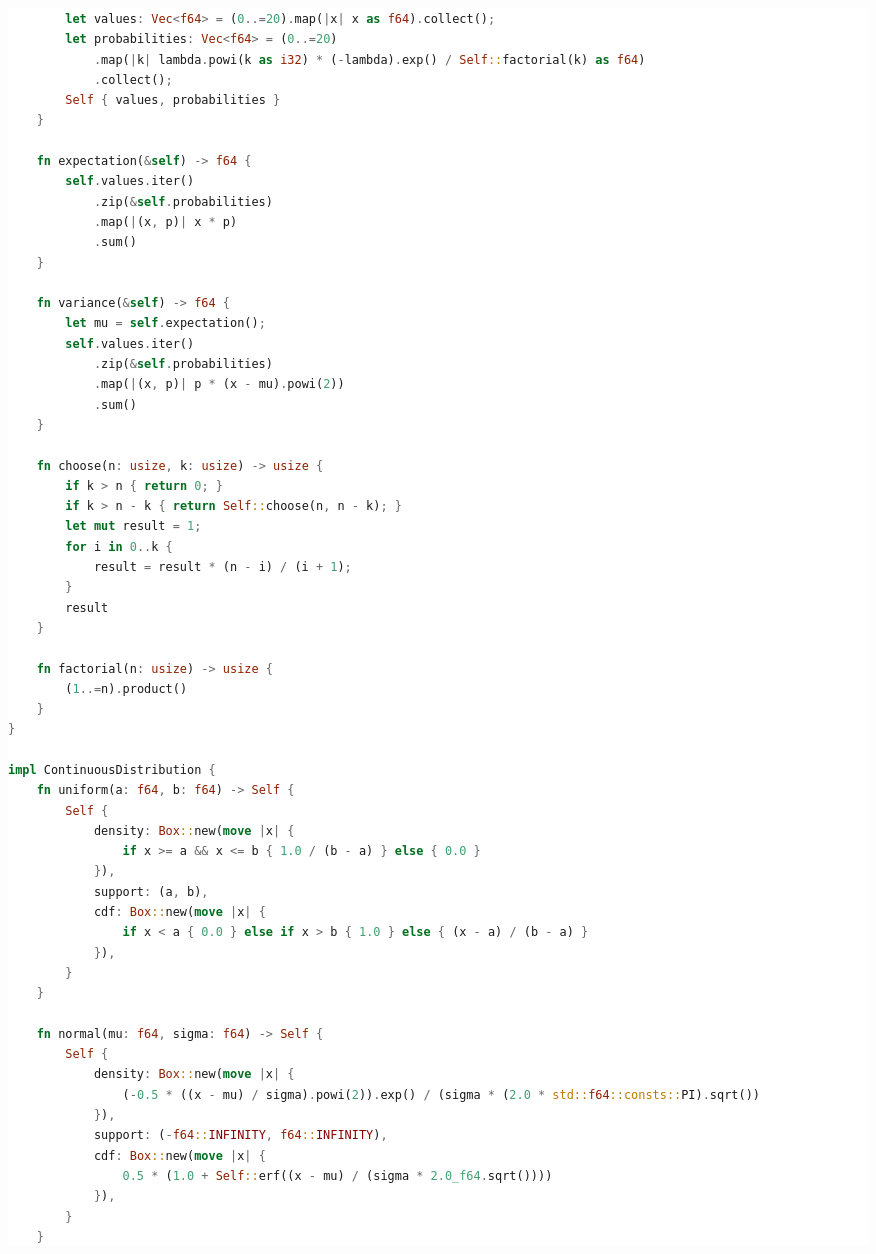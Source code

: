 ```rust
        let values: Vec<f64> = (0..=20).map(|x| x as f64).collect();
        let probabilities: Vec<f64> = (0..=20)
            .map(|k| lambda.powi(k as i32) * (-lambda).exp() / Self::factorial(k) as f64)
            .collect();
        Self { values, probabilities }
    }

    fn expectation(&self) -> f64 {
        self.values.iter()
            .zip(&self.probabilities)
            .map(|(x, p)| x * p)
            .sum()
    }

    fn variance(&self) -> f64 {
        let mu = self.expectation();
        self.values.iter()
            .zip(&self.probabilities)
            .map(|(x, p)| p * (x - mu).powi(2))
            .sum()
    }

    fn choose(n: usize, k: usize) -> usize {
        if k > n { return 0; }
        if k > n - k { return Self::choose(n, n - k); }
        let mut result = 1;
        for i in 0..k {
            result = result * (n - i) / (i + 1);
        }
        result
    }

    fn factorial(n: usize) -> usize {
        (1..=n).product()
    }
}

impl ContinuousDistribution {
    fn uniform(a: f64, b: f64) -> Self {
        Self {
            density: Box::new(move |x| {
                if x >= a && x <= b { 1.0 / (b - a) } else { 0.0 }
            }),
            support: (a, b),
            cdf: Box::new(move |x| {
                if x < a { 0.0 } else if x > b { 1.0 } else { (x - a) / (b - a) }
            }),
        }
    }

    fn normal(mu: f64, sigma: f64) -> Self {
        Self {
            density: Box::new(move |x| {
                (-0.5 * ((x - mu) / sigma).powi(2)).exp() / (sigma * (2.0 * std::f64::consts::PI).sqrt())
            }),
            support: (-f64::INFINITY, f64::INFINITY),
            cdf: Box::new(move |x| {
                0.5 * (1.0 + Self::erf((x - mu) / (sigma * 2.0_f64.sqrt())))
            }),
        }
    }

```